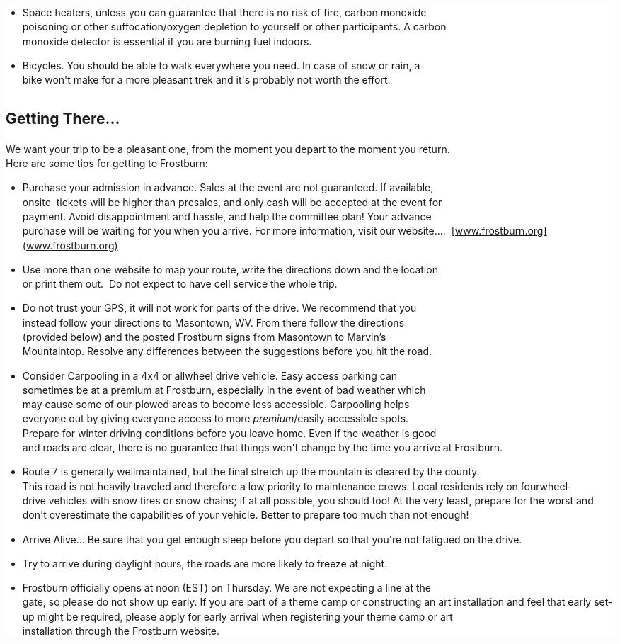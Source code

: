 * Space heaters, unless you can guarantee that there is no risk of fire, carbon
monoxide poisoning or other suffocation/oxygen depletion to yourself or other
participants. A carbon monoxide detector is essential if you are burning fuel
indoors.

* Bicycles. You should be able to walk everywhere you need. In case of snow or
rain, a bike won't make for a more pleasant trek and it's probably not worth the
effort.

## **Getting There...**

We want your trip to be a pleasant one, from the moment you depart to the moment
you return. Here are some tips for getting to Frostburn:

* Purchase your admission in advance. Sales at the event are not guaranteed.
If available, onsite  tickets will be higher than presales, and only cash will
be accepted at the event for payment. Avoid disappointment and hassle, and help
the committee plan! Your advance purchase will be waiting for you when you
arrive. For more information, visit our website.... 
[www.frostburn.org](www.frostburn.org)

* Use more than one website to map your route, write the directions down and
the location or print them out.  Do not expect to have cell service the whole
trip.

* Do not trust your GPS, it will not work for parts of the drive. We recommend
that you instead follow your directions to Masontown, WV. From there follow the
directions (provided below) and the posted Frostburn signs from Masontown to
Marvin’s Mountaintop. Resolve any differences between the suggestions before you
hit the road.

* Consider Carpooling in a 4x4 or all­wheel drive vehicle. Easy access parking
can sometimes be at a premium at Frostburn, especially in the event of bad
weather which may cause some of our plowed areas to become less accessible.
Carpooling helps everyone out by giving everyone access to more *premium*/easily
accessible spots. Prepare for winter driving conditions before you leave home.
Even if the weather is good and roads are clear, there is no guarantee that
things won't change by the time you arrive at Frostburn.

* Route 7 is generally well­maintained, but the final stretch up the mountain is
cleared by the county. This road is not heavily traveled and therefore a low
priority to maintenance crews. Local residents rely on four­wheel­drive vehicles
with snow tires or snow chains; if at all possible, you should too! At the very
least, prepare for the worst and don't overestimate the capabilities of your
vehicle. Better to prepare too much than not enough!

* Arrive Alive... Be sure that you get enough sleep before you depart so that
you're not fatigued on the drive.

* Try to arrive during daylight hours, the roads are more likely to freeze at
night.

* Frostburn officially opens at noon (EST) on Thursday. We are not expecting a
line at the gate, so please do not show up early. If you are part of a theme
camp or constructing an art installation and feel that early set­up might be
required, please apply for early arrival when registering your theme camp or art
installation through the Frostburn website.
